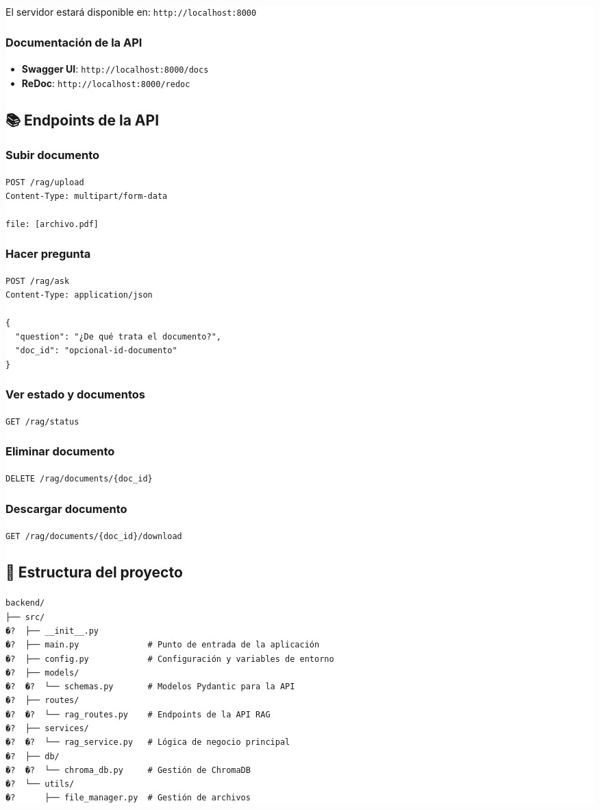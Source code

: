 El servidor estará disponible en: `http://localhost:8000`

### Documentación de la API

- **Swagger UI**: `http://localhost:8000/docs`
- **ReDoc**: `http://localhost:8000/redoc`

## 📚 Endpoints de la API

### Subir documento

```http
POST /rag/upload
Content-Type: multipart/form-data

file: [archivo.pdf]
```

### Hacer pregunta

```http
POST /rag/ask
Content-Type: application/json

{
  "question": "¿De qué trata el documento?",
  "doc_id": "opcional-id-documento"
}
```

### Ver estado y documentos

```http
GET /rag/status
```

### Eliminar documento

```http
DELETE /rag/documents/{doc_id}
```

### Descargar documento

```http
GET /rag/documents/{doc_id}/download
```

## 📁 Estructura del proyecto

```
backend/
├── src/
�?  ├── __init__.py
�?  ├── main.py              # Punto de entrada de la aplicación
�?  ├── config.py            # Configuración y variables de entorno
�?  ├── models/
�?  �?  └── schemas.py       # Modelos Pydantic para la API
�?  ├── routes/
�?  �?  └── rag_routes.py    # Endpoints de la API RAG
�?  ├── services/
�?  �?  └── rag_service.py   # Lógica de negocio principal
�?  ├── db/
�?  �?  └── chroma_db.py     # Gestión de ChromaDB
�?  └── utils/
�?      ├── file_manager.py  # Gestión de archivos
```